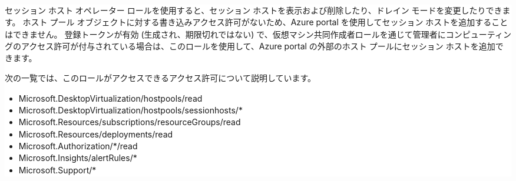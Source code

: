 セッション ホスト オペレーター ロールを使用すると、セッション ホストを表示および削除したり、ドレイン モードを変更したりできます。 ホスト プール オブジェクトに対する書き込みアクセス許可がないため、Azure portal を使用してセッション ホストを追加することはできません。 登録トークンが有効 (生成され、期限切れではない) で、仮想マシン共同作成者ロールを通じて管理者にコンピューティングのアクセス許可が付与されている場合は、このロールを使用して、Azure portal の外部のホスト プールにセッション ホストを追加できます。

次の一覧では、このロールがアクセスできるアクセス許可について説明しています。

- Microsoft.DesktopVirtualization/hostpools/read
- Microsoft.DesktopVirtualization/hostpools/sessionhosts/\*
- Microsoft.Resources/subscriptions/resourceGroups/read
- Microsoft.Resources/deployments/read
- Microsoft.Authorization/\*/read
- Microsoft.Insights/alertRules/\*
- Microsoft.Support/\*

